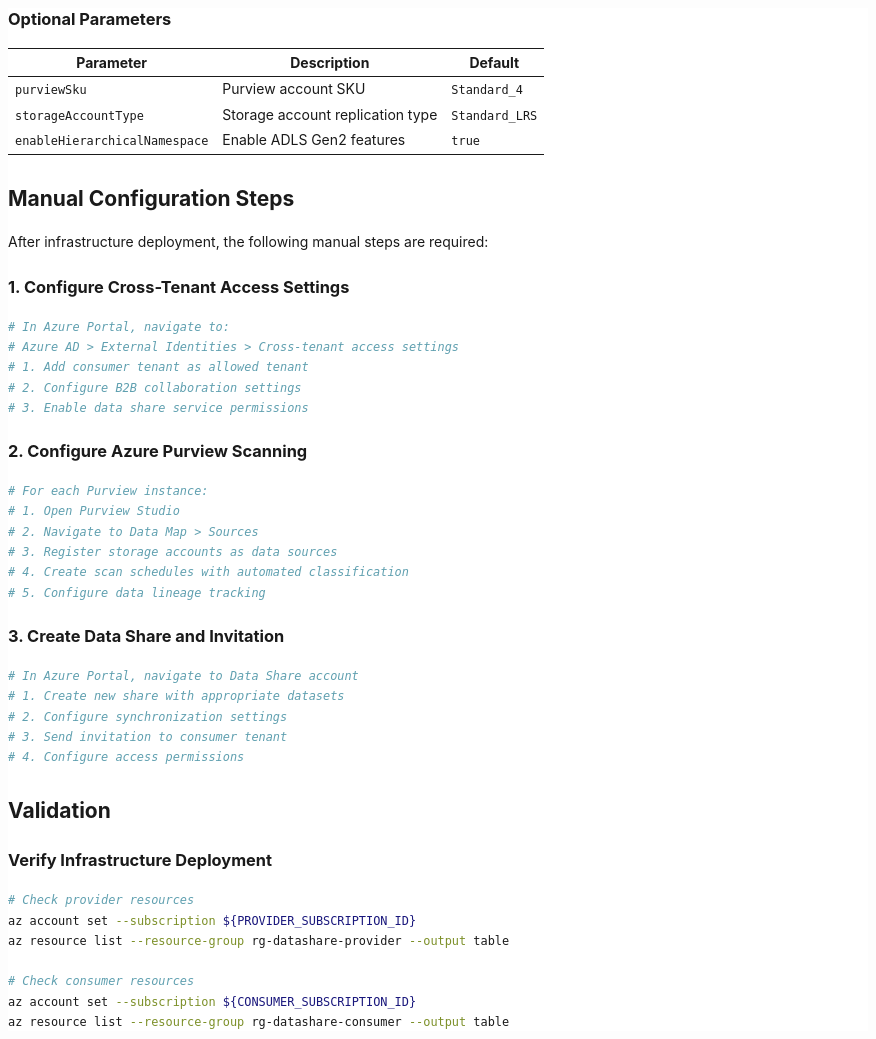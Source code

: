 ### Optional Parameters

| Parameter | Description | Default |
|-----------|-------------|---------|
| `purviewSku` | Purview account SKU | `Standard_4` |
| `storageAccountType` | Storage account replication type | `Standard_LRS` |
| `enableHierarchicalNamespace` | Enable ADLS Gen2 features | `true` |

## Manual Configuration Steps

After infrastructure deployment, the following manual steps are required:

### 1. Configure Cross-Tenant Access Settings

```bash
# In Azure Portal, navigate to:
# Azure AD > External Identities > Cross-tenant access settings
# 1. Add consumer tenant as allowed tenant
# 2. Configure B2B collaboration settings
# 3. Enable data share service permissions
```

### 2. Configure Azure Purview Scanning

```bash
# For each Purview instance:
# 1. Open Purview Studio
# 2. Navigate to Data Map > Sources
# 3. Register storage accounts as data sources
# 4. Create scan schedules with automated classification
# 5. Configure data lineage tracking
```

### 3. Create Data Share and Invitation

```bash
# In Azure Portal, navigate to Data Share account
# 1. Create new share with appropriate datasets
# 2. Configure synchronization settings
# 3. Send invitation to consumer tenant
# 4. Configure access permissions
```

## Validation

### Verify Infrastructure Deployment

```bash
# Check provider resources
az account set --subscription ${PROVIDER_SUBSCRIPTION_ID}
az resource list --resource-group rg-datashare-provider --output table

# Check consumer resources
az account set --subscription ${CONSUMER_SUBSCRIPTION_ID}
az resource list --resource-group rg-datashare-consumer --output table
```

